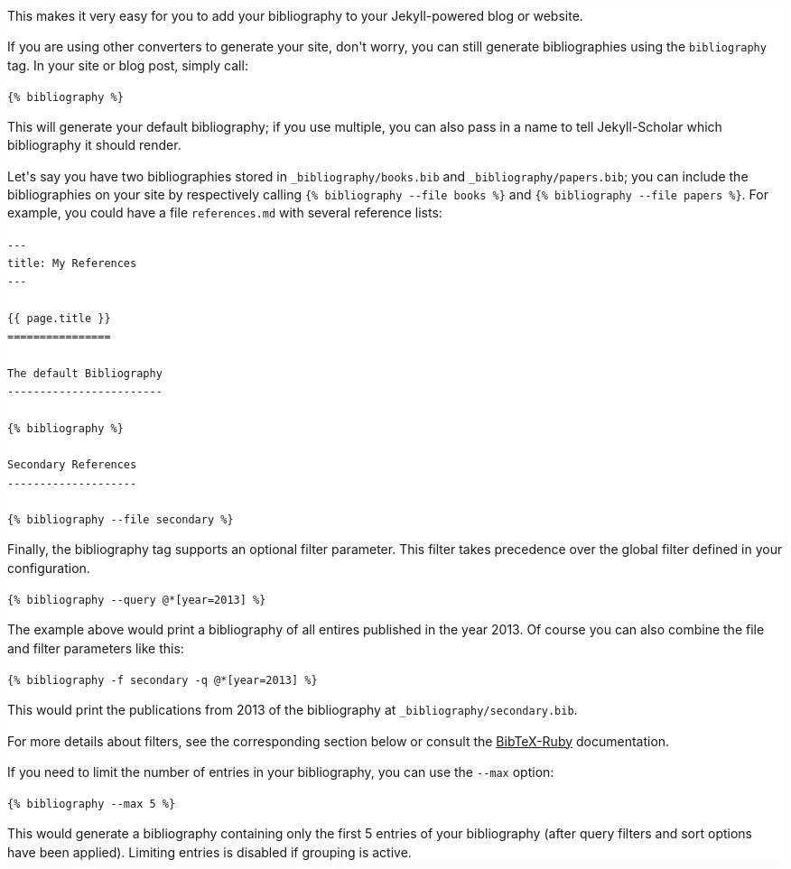 This makes it very easy for you to add your bibliography to your Jekyll-powered
blog or website.

If you are using other converters to generate your site, don't worry, you can
still generate bibliographies using the `bibliography` tag. In your site
or blog post, simply call:

    {% bibliography %}

This will generate your default bibliography; if you use multiple, you can
also pass in a name to tell Jekyll-Scholar which bibliography it should render.

Let's say you have two bibliographies stored in `_bibliography/books.bib` and
`_bibliography/papers.bib`; you can include the bibliographies on your site
by respectively calling `{% bibliography --file books %}` and
`{% bibliography --file papers %}`. For example, you could have a file `references.md`
with several reference lists:

    ---
    title: My References
    ---

    {{ page.title }}
    ================

    The default Bibliography
    ------------------------

    {% bibliography %}

    Secondary References
    --------------------

    {% bibliography --file secondary %}

Finally, the bibliography tag supports an optional filter parameter. This
filter takes precedence over the global filter defined in your configuration.

    {% bibliography --query @*[year=2013] %}

The example above would print a bibliography of all entires published in
the year 2013. Of course you can also combine the file and filter parameters
like this:

    {% bibliography -f secondary -q @*[year=2013] %}

This would print the publications from 2013 of the bibliography at
`_bibliography/secondary.bib`.

For more details about filters, see the corresponding section below or
consult the [BibTeX-Ruby](https://github.com/inukshuk/bibtex-ruby)
documentation.

If you need to limit the number of entries in your bibliography, you can
use the `--max` option:

    {% bibliography --max 5 %}

This would generate a bibliography containing only the first 5 entries
of your bibliography (after query filters and sort options have been
applied). Limiting entries is disabled if grouping is active.
